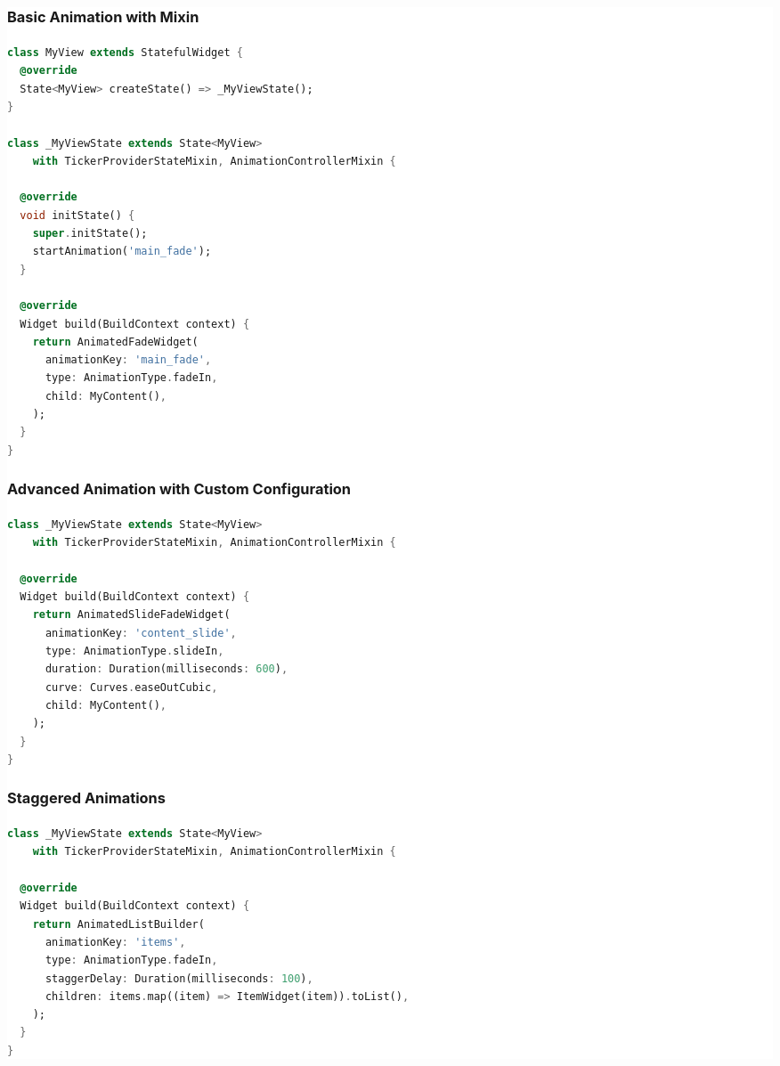 ### Basic Animation with Mixin

```dart
class MyView extends StatefulWidget {
  @override
  State<MyView> createState() => _MyViewState();
}

class _MyViewState extends State<MyView>
    with TickerProviderStateMixin, AnimationControllerMixin {

  @override
  void initState() {
    super.initState();
    startAnimation('main_fade');
  }

  @override
  Widget build(BuildContext context) {
    return AnimatedFadeWidget(
      animationKey: 'main_fade',
      type: AnimationType.fadeIn,
      child: MyContent(),
    );
  }
}
```

### Advanced Animation with Custom Configuration

```dart
class _MyViewState extends State<MyView>
    with TickerProviderStateMixin, AnimationControllerMixin {

  @override
  Widget build(BuildContext context) {
    return AnimatedSlideFadeWidget(
      animationKey: 'content_slide',
      type: AnimationType.slideIn,
      duration: Duration(milliseconds: 600),
      curve: Curves.easeOutCubic,
      child: MyContent(),
    );
  }
}
```

### Staggered Animations

```dart
class _MyViewState extends State<MyView>
    with TickerProviderStateMixin, AnimationControllerMixin {

  @override
  Widget build(BuildContext context) {
    return AnimatedListBuilder(
      animationKey: 'items',
      type: AnimationType.fadeIn,
      staggerDelay: Duration(milliseconds: 100),
      children: items.map((item) => ItemWidget(item)).toList(),
    );
  }
}
```
